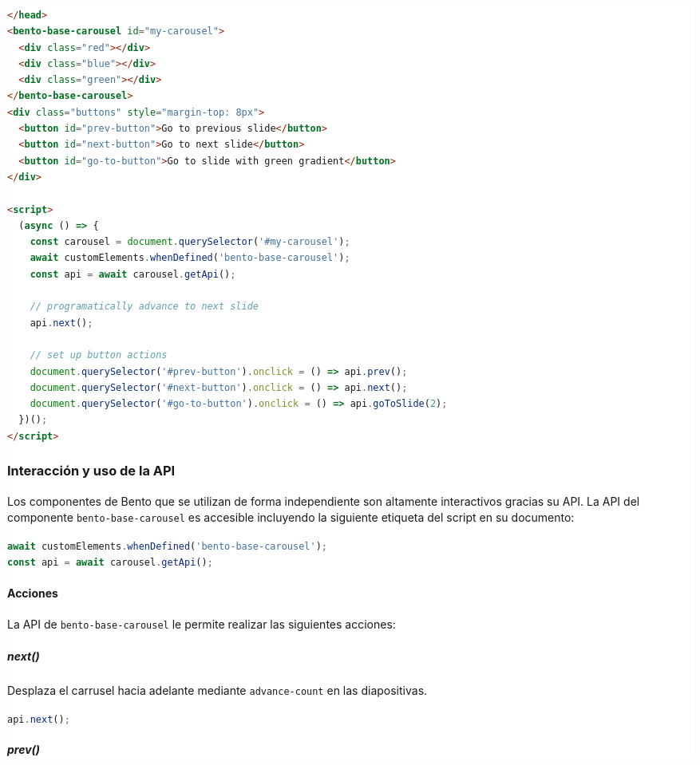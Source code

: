 ```html
</head>
<bento-base-carousel id="my-carousel">
  <div class="red"></div>
  <div class="blue"></div>
  <div class="green"></div>
</bento-base-carousel>
<div class="buttons" style="margin-top: 8px">
  <button id="prev-button">Go to previous slide</button>
  <button id="next-button">Go to next slide</button>
  <button id="go-to-button">Go to slide with green gradient</button>
</div>

<script>
  (async () => {
    const carousel = document.querySelector('#my-carousel');
    await customElements.whenDefined('bento-base-carousel');
    const api = await carousel.getApi();

    // programatically advance to next slide
    api.next();

    // set up button actions
    document.querySelector('#prev-button').onclick = () => api.prev();
    document.querySelector('#next-button').onclick = () => api.next();
    document.querySelector('#go-to-button').onclick = () => api.goToSlide(2);
  })();
</script>
```

### Interacción y uso de la API

Los componentes de Bento que se utilizan de forma independiente son altamente interactivos gracias su API. La API del componente `bento-base-carousel` es accesible incluyendo la siguiente etiqueta del script en su documento:

```javascript
await customElements.whenDefined('bento-base-carousel');
const api = await carousel.getApi();
```

#### Acciones

La API de `bento-base-carousel` le permite realizar las siguientes acciones:

##### next()

Desplaza el carrusel hacia adelante mediante `advance-count` en las diapositivas.

```javascript
api.next();
```

##### prev()
